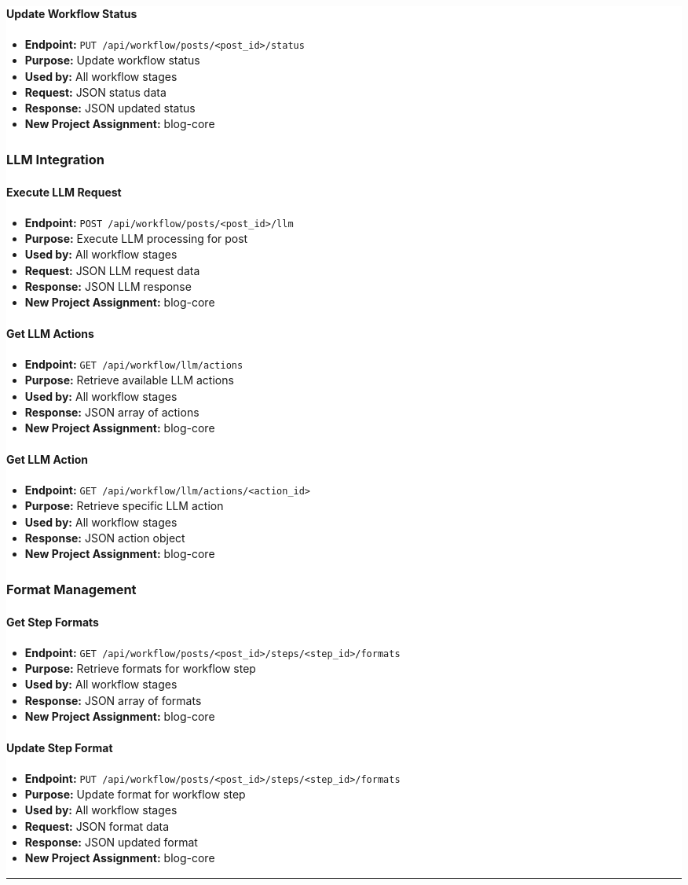 #### Update Workflow Status
- **Endpoint:** `PUT /api/workflow/posts/<post_id>/status`
- **Purpose:** Update workflow status
- **Used by:** All workflow stages
- **Request:** JSON status data
- **Response:** JSON updated status
- **New Project Assignment:** blog-core

### LLM Integration

#### Execute LLM Request
- **Endpoint:** `POST /api/workflow/posts/<post_id>/llm`
- **Purpose:** Execute LLM processing for post
- **Used by:** All workflow stages
- **Request:** JSON LLM request data
- **Response:** JSON LLM response
- **New Project Assignment:** blog-core

#### Get LLM Actions
- **Endpoint:** `GET /api/workflow/llm/actions`
- **Purpose:** Retrieve available LLM actions
- **Used by:** All workflow stages
- **Response:** JSON array of actions
- **New Project Assignment:** blog-core

#### Get LLM Action
- **Endpoint:** `GET /api/workflow/llm/actions/<action_id>`
- **Purpose:** Retrieve specific LLM action
- **Used by:** All workflow stages
- **Response:** JSON action object
- **New Project Assignment:** blog-core

### Format Management

#### Get Step Formats
- **Endpoint:** `GET /api/workflow/posts/<post_id>/steps/<step_id>/formats`
- **Purpose:** Retrieve formats for workflow step
- **Used by:** All workflow stages
- **Response:** JSON array of formats
- **New Project Assignment:** blog-core

#### Update Step Format
- **Endpoint:** `PUT /api/workflow/posts/<post_id>/steps/<step_id>/formats`
- **Purpose:** Update format for workflow step
- **Used by:** All workflow stages
- **Request:** JSON format data
- **Response:** JSON updated format
- **New Project Assignment:** blog-core

---
